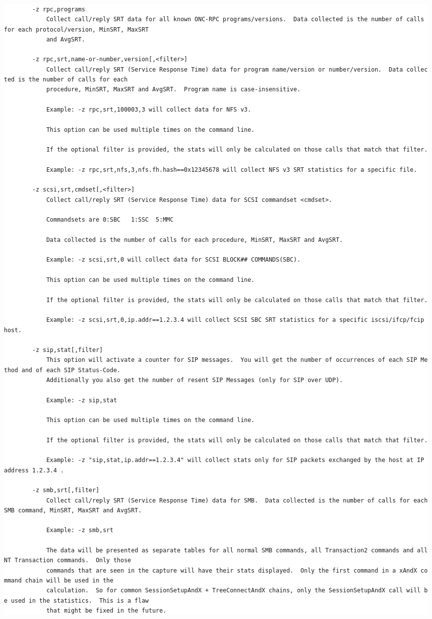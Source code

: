             -z rpc,programs
                Collect call/reply SRT data for all known ONC-RPC programs/versions.  Data collected is the number of calls for each protocol/version, MinSRT, MaxSRT
                and AvgSRT.
 
            -z rpc,srt,name-or-number,version[,<filter>]
                Collect call/reply SRT (Service Response Time) data for program name/version or number/version.  Data collected is the number of calls for each
                procedure, MinSRT, MaxSRT and AvgSRT.  Program name is case-insensitive.
 
                Example: -z rpc,srt,100003,3 will collect data for NFS v3.
 
                This option can be used multiple times on the command line.
 
                If the optional filter is provided, the stats will only be calculated on those calls that match that filter.
 
                Example: -z rpc,srt,nfs,3,nfs.fh.hash==0x12345678 will collect NFS v3 SRT statistics for a specific file.
 
            -z scsi,srt,cmdset[,<filter>]
                Collect call/reply SRT (Service Response Time) data for SCSI commandset <cmdset>.
 
                Commandsets are 0:SBC   1:SSC  5:MMC
 
                Data collected is the number of calls for each procedure, MinSRT, MaxSRT and AvgSRT.
 
                Example: -z scsi,srt,0 will collect data for SCSI BLOCK## COMMANDS(SBC).
 
                This option can be used multiple times on the command line.
 
                If the optional filter is provided, the stats will only be calculated on those calls that match that filter.
 
                Example: -z scsi,srt,0,ip.addr==1.2.3.4 will collect SCSI SBC SRT statistics for a specific iscsi/ifcp/fcip host.
 
            -z sip,stat[,filter]
                This option will activate a counter for SIP messages.  You will get the number of occurrences of each SIP Method and of each SIP Status-Code.
                Additionally you also get the number of resent SIP Messages (only for SIP over UDP).
 
                Example: -z sip,stat
 
                This option can be used multiple times on the command line.
 
                If the optional filter is provided, the stats will only be calculated on those calls that match that filter.
 
                Example: -z "sip,stat,ip.addr==1.2.3.4" will collect stats only for SIP packets exchanged by the host at IP address 1.2.3.4 .
 
            -z smb,srt[,filter]
                Collect call/reply SRT (Service Response Time) data for SMB.  Data collected is the number of calls for each SMB command, MinSRT, MaxSRT and AvgSRT.
 
                Example: -z smb,srt
 
                The data will be presented as separate tables for all normal SMB commands, all Transaction2 commands and all NT Transaction commands.  Only those
                commands that are seen in the capture will have their stats displayed.  Only the first command in a xAndX command chain will be used in the
                calculation.  So for common SessionSetupAndX + TreeConnectAndX chains, only the SessionSetupAndX call will be used in the statistics.  This is a flaw
                that might be fixed in the future.
 